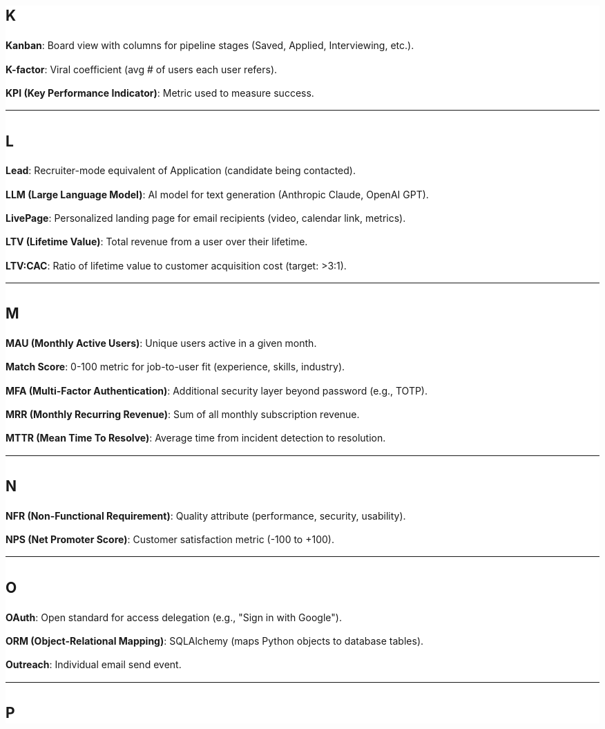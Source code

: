
## K

**Kanban**: Board view with columns for pipeline stages (Saved, Applied, Interviewing, etc.).

**K-factor**: Viral coefficient (avg # of users each user refers).

**KPI (Key Performance Indicator)**: Metric used to measure success.

---

## L

**Lead**: Recruiter-mode equivalent of Application (candidate being contacted).

**LLM (Large Language Model)**: AI model for text generation (Anthropic Claude, OpenAI GPT).

**LivePage**: Personalized landing page for email recipients (video, calendar link, metrics).

**LTV (Lifetime Value)**: Total revenue from a user over their lifetime.

**LTV:CAC**: Ratio of lifetime value to customer acquisition cost (target: >3:1).

---

## M

**MAU (Monthly Active Users)**: Unique users active in a given month.

**Match Score**: 0-100 metric for job-to-user fit (experience, skills, industry).

**MFA (Multi-Factor Authentication)**: Additional security layer beyond password (e.g., TOTP).

**MRR (Monthly Recurring Revenue)**: Sum of all monthly subscription revenue.

**MTTR (Mean Time To Resolve)**: Average time from incident detection to resolution.

---

## N

**NFR (Non-Functional Requirement)**: Quality attribute (performance, security, usability).

**NPS (Net Promoter Score)**: Customer satisfaction metric (-100 to +100).

---

## O

**OAuth**: Open standard for access delegation (e.g., "Sign in with Google").

**ORM (Object-Relational Mapping)**: SQLAlchemy (maps Python objects to database tables).

**Outreach**: Individual email send event.

---

## P
